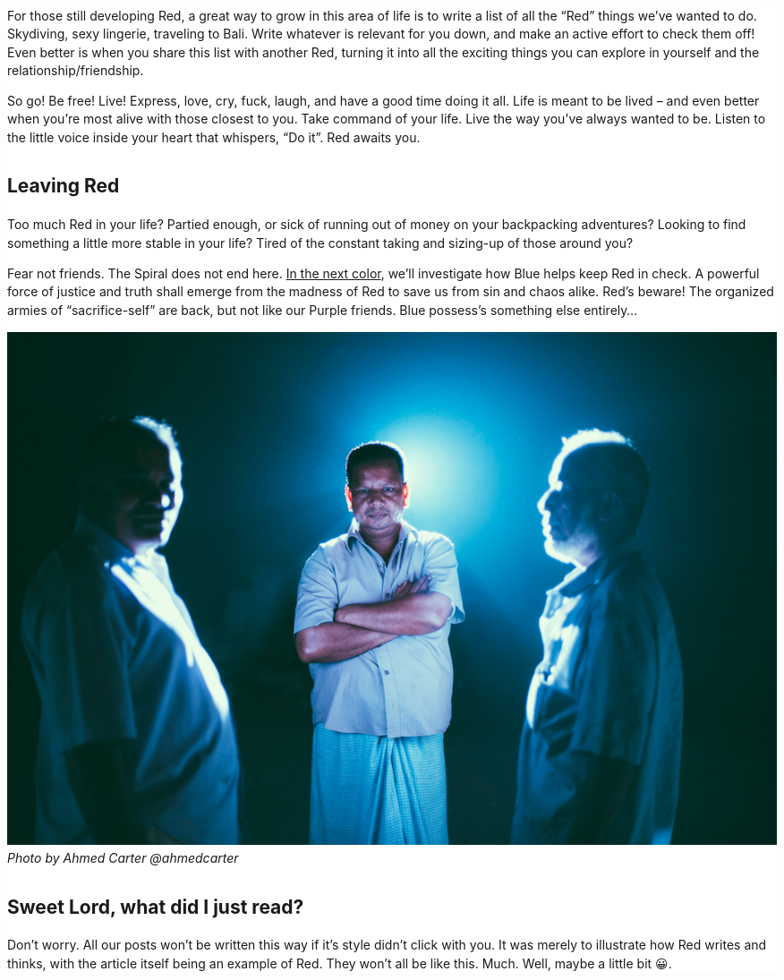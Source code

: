 For those still developing Red, a great way to grow in this area of life is to write a list of all the “Red” things we’ve wanted to do. Skydiving, sexy lingerie, traveling to Bali. Write whatever is relevant for you down, and make an active effort to check them off! Even better is when you share this list with another Red, turning it into all the exciting things you can explore in yourself and the relationship/friendship.

So go! Be free! Live! Express, love, cry, fuck, laugh, and have a good time doing it all. Life is meant to be lived – and even better when you’re most alive with those closest to you. Take command of your life. Live the way you’ve always wanted to be. Listen to the little voice inside your heart that whispers, “Do it”. Red awaits you.

## Leaving Red
Too much Red in your life? Partied enough, or sick of running out of money on your backpacking adventures? Looking to find something a little more stable in your life? Tired of the constant taking and sizing-up of those around you?

Fear not friends. The Spiral does not end here. [In the next color](https://spirals.blog/articles/blue-introduction), we’ll investigate how Blue helps keep Red in check. A powerful force of justice and truth shall emerge from the madness of Red to save us from sin and chaos alike. Red’s beware! The organized armies of “sacrifice-self” are back, but not like our Purple friends. Blue possess’s something else entirely…

![Disapproval](blue.jpg)
*Photo by Ahmed Carter @ahmedcarter*

## Sweet Lord, what did I just read?
Don’t worry. All our posts won’t be written this way if it’s style didn’t click with you. It was merely to illustrate how Red writes and thinks, with the article itself being an example of Red. They won’t all be like this. Much. Well, maybe a little bit 😀.
